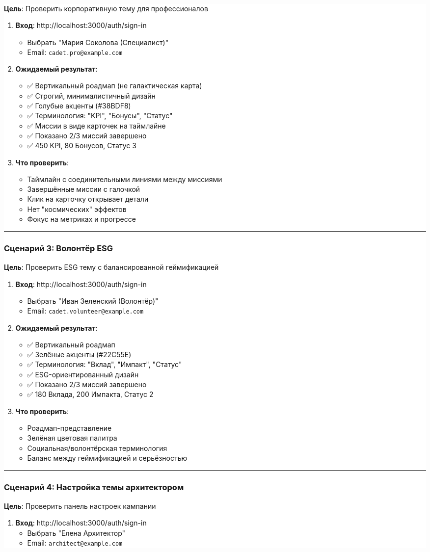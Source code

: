 **Цель**: Проверить корпоративную тему для профессионалов

1. **Вход**: http://localhost:3000/auth/sign-in
   - Выбрать "Мария Соколова (Специалист)"
   - Email: `cadet.pro@example.com`

2. **Ожидаемый результат**:
   - ✅ Вертикальный роадмап (не галактическая карта)
   - ✅ Строгий, минималистичный дизайн
   - ✅ Голубые акценты (#38BDF8)
   - ✅ Терминология: "KPI", "Бонусы", "Статус"
   - ✅ Миссии в виде карточек на таймлайне
   - ✅ Показано 2/3 миссий завершено
   - ✅ 450 KPI, 80 Бонусов, Статус 3

3. **Что проверить**:
   - Таймлайн с соединительными линиями между миссиями
   - Завершённые миссии с галочкой
   - Клик на карточку открывает детали
   - Нет "космических" эффектов
   - Фокус на метриках и прогрессе

---

### Сценарий 3: Волонтёр ESG

**Цель**: Проверить ESG тему с балансированной геймификацией

1. **Вход**: http://localhost:3000/auth/sign-in
   - Выбрать "Иван Зеленский (Волонтёр)"
   - Email: `cadet.volunteer@example.com`

2. **Ожидаемый результат**:
   - ✅ Вертикальный роадмап
   - ✅ Зелёные акценты (#22C55E)
   - ✅ Терминология: "Вклад", "Импакт", "Статус"
   - ✅ ESG-ориентированный дизайн
   - ✅ Показано 2/3 миссий завершено
   - ✅ 180 Вклада, 200 Импакта, Статус 2

3. **Что проверить**:
   - Роадмап-представление
   - Зелёная цветовая палитра
   - Социальная/волонтёрская терминология
   - Баланс между геймификацией и серьёзностью

---

### Сценарий 4: Настройка темы архитектором

**Цель**: Проверить панель настроек кампании

1. **Вход**: http://localhost:3000/auth/sign-in
   - Выбрать "Елена Архитектор"
   - Email: `architect@example.com`
